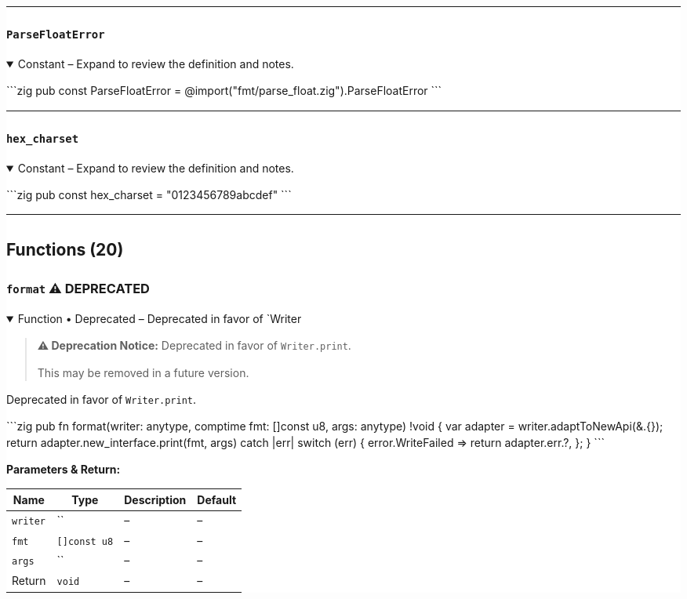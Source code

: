 </details>

---

### <a id="const-parsefloaterror"></a>`ParseFloatError`

<details class="declaration-card" open>
<summary>Constant – Expand to review the definition and notes.</summary>

\`\`\`zig
pub const ParseFloatError = @import("fmt/parse_float.zig").ParseFloatError
\`\`\`

</details>

---

### <a id="const-hex-charset"></a>`hex_charset`

<details class="declaration-card" open>
<summary>Constant – Expand to review the definition and notes.</summary>

\`\`\`zig
pub const hex_charset = "0123456789abcdef"
\`\`\`

</details>

---

## Functions (20)

### <a id="fn-format"></a>`format` ⚠️ **DEPRECATED**

<details class="declaration-card" open>
<summary>Function • Deprecated – Deprecated in favor of `Writer</summary>

> **⚠️ Deprecation Notice:** Deprecated in favor of `Writer.print`.
>
> This may be removed in a future version.

Deprecated in favor of `Writer.print`.

\`\`\`zig
pub fn format(writer: anytype, comptime fmt: []const u8, args: anytype) !void {
    var adapter = writer.adaptToNewApi(&.{});
    return adapter.new_interface.print(fmt, args) catch |err| switch (err) {
        error.WriteFailed => return adapter.err.?,
    };
}
\`\`\`

**Parameters & Return:**

| Name | Type | Description | Default |
|------|------|-------------|---------|
| `writer` | `` | – | – |
| `fmt` | `[]const u8` | – | – |
| `args` | `` | – | – |
| Return | `void` | – | – |
